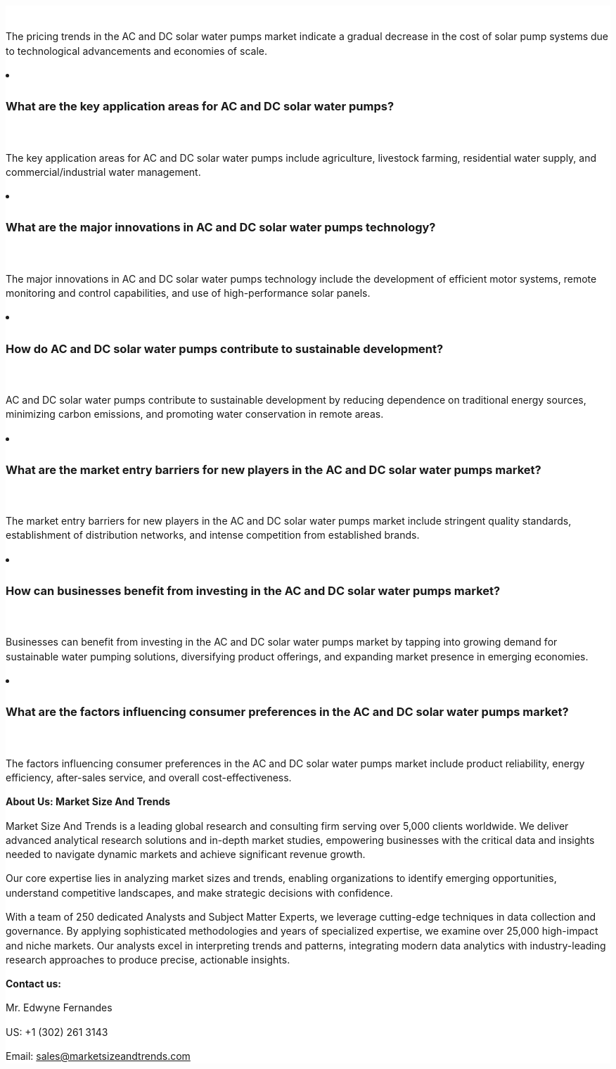 <p>&nbsp;</p><p>The pricing trends in the AC and DC solar water pumps market indicate a gradual decrease in the cost of solar pump systems due to technological advancements and economies of scale.</p> </li> <li> <h3>What are the key application areas for AC and DC solar water pumps?</h3> <p>&nbsp;</p><p>The key application areas for AC and DC solar water pumps include agriculture, livestock farming, residential water supply, and commercial/industrial water management.</p> </li> <li> <h3>What are the major innovations in AC and DC solar water pumps technology?</h3> <p>&nbsp;</p><p>The major innovations in AC and DC solar water pumps technology include the development of efficient motor systems, remote monitoring and control capabilities, and use of high-performance solar panels.</p> </li> <li> <h3>How do AC and DC solar water pumps contribute to sustainable development?</h3> <p>&nbsp;</p><p>AC and DC solar water pumps contribute to sustainable development by reducing dependence on traditional energy sources, minimizing carbon emissions, and promoting water conservation in remote areas.</p> </li> <li> <h3>What are the market entry barriers for new players in the AC and DC solar water pumps market?</h3> <p>&nbsp;</p><p>The market entry barriers for new players in the AC and DC solar water pumps market include stringent quality standards, establishment of distribution networks, and intense competition from established brands.</p> </li> <li> <h3>How can businesses benefit from investing in the AC and DC solar water pumps market?</h3> <p>&nbsp;</p><p>Businesses can benefit from investing in the AC and DC solar water pumps market by tapping into growing demand for sustainable water pumping solutions, diversifying product offerings, and expanding market presence in emerging economies.</p> </li> <li> <h3>What are the factors influencing consumer preferences in the AC and DC solar water pumps market?</h3> <p>&nbsp;</p><p>The factors influencing consumer preferences in the AC and DC solar water pumps market include product reliability, energy efficiency, after-sales service, and overall cost-effectiveness.</p> </li></ol></body></html></p><p><strong>About Us:&nbsp;Market Size And Trends</strong></p><p>Market Size And Trends&nbsp;is a leading global research and consulting firm serving over 5,000 clients worldwide. We deliver advanced analytical research solutions and in-depth market studies, empowering businesses with the critical data and insights needed to navigate dynamic markets and achieve significant revenue growth.</p><p>Our core expertise lies in analyzing market sizes and trends, enabling organizations to identify emerging opportunities, understand competitive landscapes, and make strategic decisions with confidence.</p><p>With a team of 250 dedicated Analysts and Subject Matter Experts, we leverage cutting-edge techniques in data collection and governance. By applying sophisticated methodologies and years of specialized expertise, we examine over 25,000 high-impact and niche markets. Our analysts excel in interpreting trends and patterns, integrating modern data analytics with industry-leading research approaches to produce precise, actionable insights.</p><p><strong>Contact us:</strong></p><p>Mr. Edwyne Fernandes</p><p>US: +1 (302) 261 3143</p><p>Email: <a href="mailto:sales@marketsizeandtrends.com">sales@marketsizeandtrends.com</a>&nbsp;</p>
